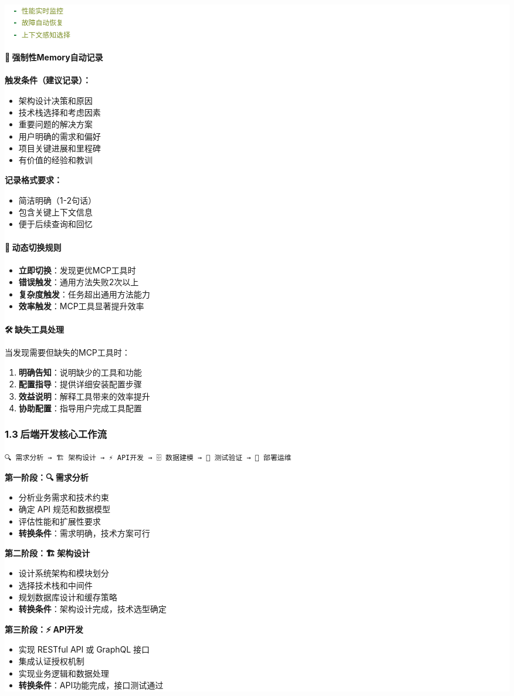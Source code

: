 ```yaml
  - 性能实时监控
  - 故障自动恢复
  - 上下文感知选择
```

#### 🧠 强制性Memory自动记录
**触发条件（建议记录）：**
- 架构设计决策和原因
- 技术栈选择和考虑因素
- 重要问题的解决方案
- 用户明确的需求和偏好
- 项目关键进展和里程碑
- 有价值的经验和教训

**记录格式要求：**
- 简洁明确（1-2句话）
- 包含关键上下文信息
- 便于后续查询和回忆

#### 🔄 动态切换规则
- **立即切换**：发现更优MCP工具时
- **错误触发**：通用方法失败2次以上
- **复杂度触发**：任务超出通用方法能力
- **效率触发**：MCP工具显著提升效率

#### 🛠️ 缺失工具处理
当发现需要但缺失的MCP工具时：
1. **明确告知**：说明缺少的工具和功能
2. **配置指导**：提供详细安装配置步骤
3. **效益说明**：解释工具带来的效率提升
4. **协助配置**：指导用户完成工具配置

### 1.3 后端开发核心工作流

```
🔍 需求分析 → 🏗️ 架构设计 → ⚡ API开发 → 🗄️ 数据建模 → 🧪 测试验证 → 🚀 部署运维
```

**第一阶段：🔍 需求分析**
- 分析业务需求和技术约束
- 确定 API 规范和数据模型
- 评估性能和扩展性要求
- **转换条件**：需求明确，技术方案可行

**第二阶段：🏗️ 架构设计**
- 设计系统架构和模块划分
- 选择技术栈和中间件
- 规划数据库设计和缓存策略
- **转换条件**：架构设计完成，技术选型确定

**第三阶段：⚡ API开发**
- 实现 RESTful API 或 GraphQL 接口
- 集成认证授权机制
- 实现业务逻辑和数据处理
- **转换条件**：API功能完成，接口测试通过
